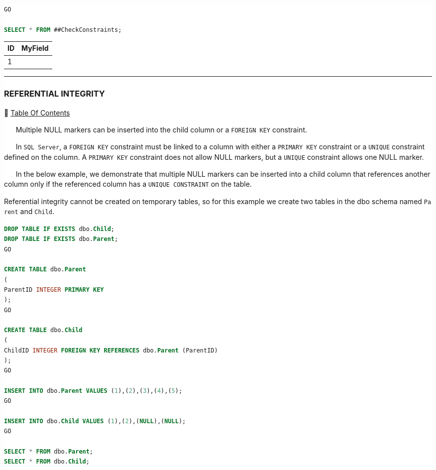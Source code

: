 ```sql
GO

SELECT * FROM ##CheckConstraints;
```

| ID | MyField |
|----|---------|
|  1 | <NULL>  |

---------------------------------------------------------
### REFERENTIAL INTEGRITY
🔵 [Table Of Contents](#table-of-contents)
        
&nbsp;&nbsp;&nbsp;&nbsp;&nbsp;&nbsp;Multiple NULL markers can be inserted into the child column or a `FOREIGN KEY` constraint.

&nbsp;&nbsp;&nbsp;&nbsp;&nbsp;&nbsp;In `SQL Server`, a `FOREIGN KEY` constraint must be linked to a column with either a `PRIMARY KEY` constraint or a `UNIQUE` constraint defined on the column.  A `PRIMARY KEY` constraint does not allow NULL markers, but a `UNIQUE` constraint allows one NULL marker.

&nbsp;&nbsp;&nbsp;&nbsp;&nbsp;&nbsp;In the below example, we demonstrate that multiple NULL markers can be inserted into a child column that references another column only if the referenced column has a `UNIQUE CONSTRAINT` on the table.  

Referential integrity cannot be created on temporary tables, so for this example we create two tables in the dbo schema named `Parent` and `Child`.

```sql
DROP TABLE IF EXISTS dbo.Child;
DROP TABLE IF EXISTS dbo.Parent;
GO

CREATE TABLE dbo.Parent
(
ParentID INTEGER PRIMARY KEY
);
GO

CREATE TABLE dbo.Child
(
ChildID INTEGER FOREIGN KEY REFERENCES dbo.Parent (ParentID)
);
GO

INSERT INTO dbo.Parent VALUES (1),(2),(3),(4),(5);
GO

INSERT INTO dbo.Child VALUES (1),(2),(NULL),(NULL);
GO

SELECT * FROM dbo.Parent;
SELECT * FROM dbo.Child;
```
